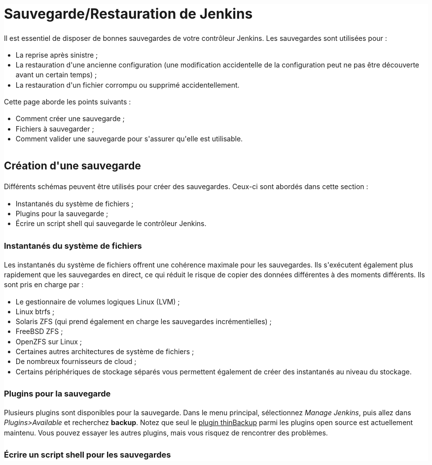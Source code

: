 # Sauvegarde/Restauration de Jenkins

<div class="couleur-introduction">
Il est essentiel de disposer de bonnes sauvegardes de votre contrôleur Jenkins. Les sauvegardes sont utilisées pour :

<ul>
<li>La reprise après sinistre ;</li>
<li>La restauration d'une ancienne configuration (une modification accidentelle de la configuration peut ne pas être découverte avant un certain temps) ;</li>
<li>La restauration d'un fichier corrompu ou supprimé accidentellement.</li>
</ul>
</div>

Cette page aborde les points suivants :

* Comment créer une sauvegarde ;
* Fichiers à sauvegarder ;
* Comment valider une sauvegarde pour s'assurer qu'elle est utilisable.

## Création d'une sauvegarde

Différents schémas peuvent être utilisés pour créer des sauvegardes. Ceux-ci sont abordés dans cette section :

* Instantanés du système de fichiers ;
* Plugins pour la sauvegarde ;
* Écrire un script shell qui sauvegarde le contrôleur Jenkins.

### Instantanés du système de fichiers

Les instantanés du système de fichiers offrent une cohérence maximale pour les sauvegardes. Ils s'exécutent également plus rapidement que les sauvegardes en direct, ce qui réduit le risque de copier des données différentes à des moments différents. Ils sont pris en charge par :

* Le gestionnaire de volumes logiques Linux (LVM) ;
* Linux btrfs ;
* Solaris ZFS (qui prend également en charge les sauvegardes incrémentielles) ;
* FreeBSD ZFS ;
* OpenZFS sur Linux ;
* Certaines autres architectures de système de fichiers ;
* De nombreux fournisseurs de cloud ;
* Certains périphériques de stockage séparés vous permettent également de créer des instantanés au niveau du stockage.

### Plugins pour la sauvegarde

Plusieurs plugins sont disponibles pour la sauvegarde. Dans le menu principal, sélectionnez _Manage Jenkins_, puis allez dans _Plugins>Available_ et recherchez **backup**. Notez que seul le [plugin thinBackup](https://plugins.jenkins.io/thinBackup/) parmi les plugins open source est actuellement maintenu. Vous pouvez essayer les autres plugins, mais vous risquez de rencontrer des problèmes.

### Écrire un script shell pour les sauvegardes
